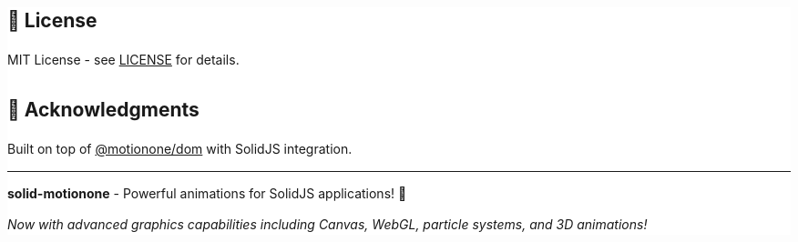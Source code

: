 ## 📄 License

MIT License - see [LICENSE](LICENSE) for details.

## 🎉 Acknowledgments

Built on top of [@motionone/dom](https://motion.dev/) with SolidJS integration.

---

**solid-motionone** - Powerful animations for SolidJS applications! 🚀

*Now with advanced graphics capabilities including Canvas, WebGL, particle systems, and 3D animations!*
